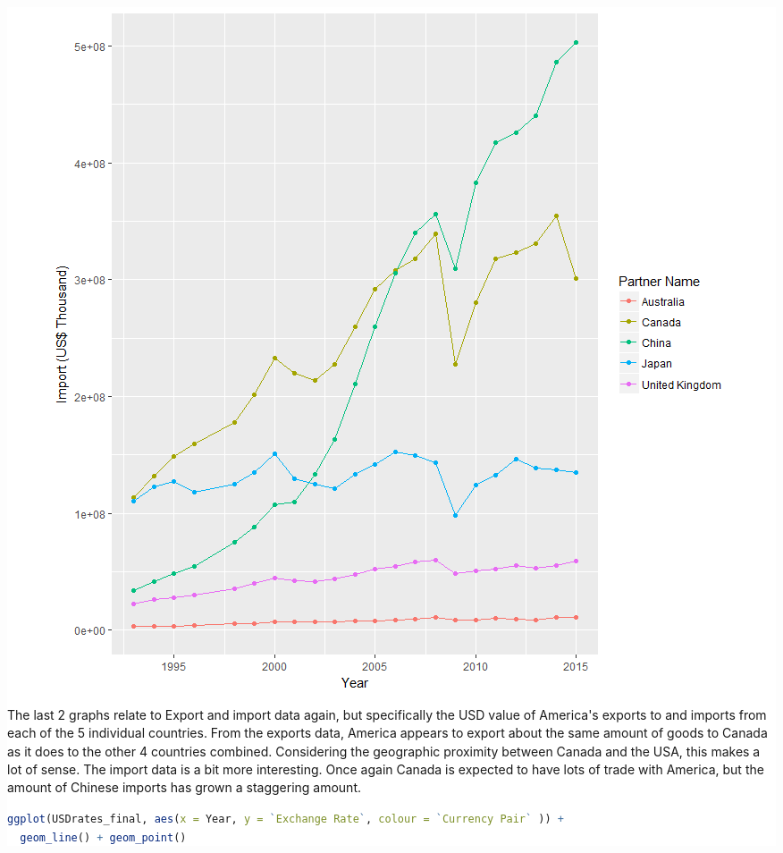 <img src="etcproject_files/figure-markdown_github-ascii_identifiers/unnamed-chunk-7-1.png" style="display: block; margin: auto;" />

The last 2 graphs relate to Export and import data again, but specifically the USD value of America's exports to and imports from each of the 5 individual countries. From the exports data, America appears to export about the same amount of goods to Canada as it does to the other 4 countries combined. Considering the geographic proximity between Canada and the USA, this makes a lot of sense. The import data is a bit more interesting. Once again Canada is expected to have lots of trade with America, but the amount of Chinese imports has grown a staggering amount.

``` r
ggplot(USDrates_final, aes(x = Year, y = `Exchange Rate`, colour = `Currency Pair` )) +
  geom_line() + geom_point()
```
